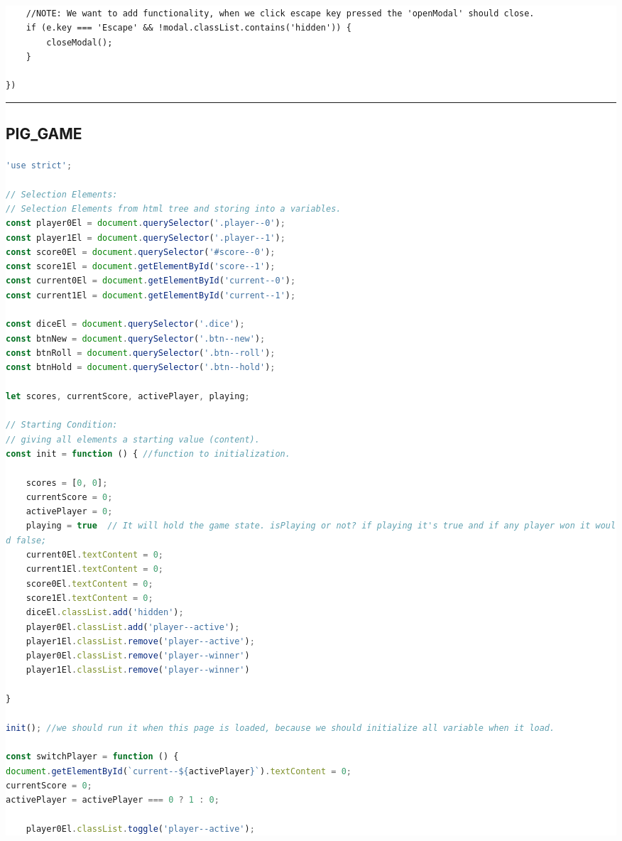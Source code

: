 ```JS
    //NOTE: We want to add functionality, when we click escape key pressed the 'openModal' should close.
    if (e.key === 'Escape' && !modal.classList.contains('hidden')) {
        closeModal();
    }

})
```

---

## PIG_GAME

```js
'use strict';

// Selection Elements:
// Selection Elements from html tree and storing into a variables.
const player0El = document.querySelector('.player--0');
const player1El = document.querySelector('.player--1');
const score0El = document.querySelector('#score--0');
const score1El = document.getElementById('score--1');
const current0El = document.getElementById('current--0');
const current1El = document.getElementById('current--1');

const diceEl = document.querySelector('.dice');
const btnNew = document.querySelector('.btn--new');
const btnRoll = document.querySelector('.btn--roll');
const btnHold = document.querySelector('.btn--hold');

let scores, currentScore, activePlayer, playing;

// Starting Condition:
// giving all elements a starting value (content).
const init = function () { //function to initialization.

    scores = [0, 0];
    currentScore = 0;
    activePlayer = 0;
    playing = true  // It will hold the game state. isPlaying or not? if playing it's true and if any player won it would false;
    current0El.textContent = 0;
    current1El.textContent = 0;
    score0El.textContent = 0;
    score1El.textContent = 0;
    diceEl.classList.add('hidden');
    player0El.classList.add('player--active');
    player1El.classList.remove('player--active');
    player0El.classList.remove('player--winner')
    player1El.classList.remove('player--winner')

}

init(); //we should run it when this page is loaded, because we should initialize all variable when it load.

const switchPlayer = function () {
document.getElementById(`current--${activePlayer}`).textContent = 0;
currentScore = 0;
activePlayer = activePlayer === 0 ? 1 : 0;

    player0El.classList.toggle('player--active');
```